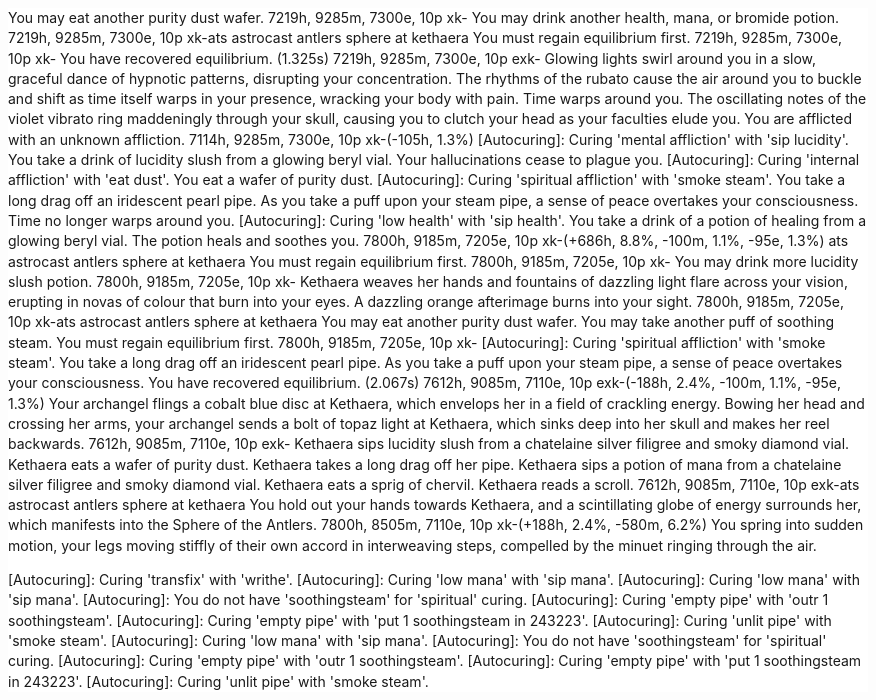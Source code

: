 You may eat another purity dust wafer.
7219h, 9285m, 7300e, 10p xk-
You may drink another health, mana, or bromide potion.
7219h, 9285m, 7300e, 10p xk-ats
astrocast antlers sphere at kethaera
You must regain equilibrium first.
7219h, 9285m, 7300e, 10p xk-
You have recovered equilibrium. (1.325s)
7219h, 9285m, 7300e, 10p exk-
Glowing lights swirl around you in a slow, graceful dance of hypnotic patterns, disrupting your
concentration.
The rhythms of the rubato cause the air around you to buckle and shift as time itself warps in your
presence, wracking your body with pain.
Time warps around you.
The oscillating notes of the violet vibrato ring maddeningly through your skull, causing you to
clutch your head as your faculties elude you.
You are afflicted with an unknown affliction.
7114h, 9285m, 7300e, 10p xk-(-105h, 1.3%) 
[Autocuring]: Curing 'mental affliction' with 'sip lucidity'.
You take a drink of lucidity slush from a glowing beryl vial.
Your hallucinations cease to plague you.
[Autocuring]: Curing 'internal affliction' with 'eat dust'.
You eat a wafer of purity dust.
[Autocuring]: Curing 'spiritual affliction' with 'smoke steam'.
You take a long drag off an iridescent pearl pipe.
As you take a puff upon your steam pipe, a sense of peace overtakes your consciousness.
Time no longer warps around you.
[Autocuring]: Curing 'low health' with 'sip health'.
You take a drink of a potion of healing from a glowing beryl vial.
The potion heals and soothes you.
7800h, 9185m, 7205e, 10p xk-(+686h, 8.8%, -100m, 1.1%, -95e, 1.3%) ats
astrocast antlers sphere at kethaera
You must regain equilibrium first.
7800h, 9185m, 7205e, 10p xk-
You may drink more lucidity slush potion.
7800h, 9185m, 7205e, 10p xk-
Kethaera weaves her hands and fountains of dazzling light flare across your vision, erupting in
novas of colour that burn into your eyes.
A dazzling orange afterimage burns into your sight.
7800h, 9185m, 7205e, 10p xk-ats
astrocast antlers sphere at kethaera
You may eat another purity dust wafer.
You may take another puff of soothing steam.
You must regain equilibrium first.
7800h, 9185m, 7205e, 10p xk-
[Autocuring]: Curing 'spiritual affliction' with 'smoke steam'.
You take a long drag off an iridescent pearl pipe.
As you take a puff upon your steam pipe, a sense of peace overtakes your consciousness.
You have recovered equilibrium. (2.067s)
7612h, 9085m, 7110e, 10p exk-(-188h, 2.4%, -100m, 1.1%, -95e, 1.3%) 
Your archangel flings a cobalt blue disc at Kethaera, which envelops her in a field of crackling
energy.
Bowing her head and crossing her arms, your archangel sends a bolt of topaz light at Kethaera, which
sinks deep into her skull and makes her reel backwards.
7612h, 9085m, 7110e, 10p exk-
Kethaera sips lucidity slush from a chatelaine silver filigree and smoky diamond vial.
Kethaera eats a wafer of purity dust.
Kethaera takes a long drag off her pipe.
Kethaera sips a potion of mana from a chatelaine silver filigree and smoky diamond vial.
Kethaera eats a sprig of chervil.
Kethaera reads a scroll.
7612h, 9085m, 7110e, 10p exk-ats
astrocast antlers sphere at kethaera
You hold out your hands towards Kethaera, and a scintillating globe of energy surrounds her, which
manifests into the Sphere of the Antlers.
7800h, 8505m, 7110e, 10p xk-(+188h, 2.4%, -580m, 6.2%) 
You spring into sudden motion, your legs moving stiffly of their own accord in interweaving steps,
compelled by the minuet ringing through the air.

[Autocuring]: Curing 'transfix' with 'writhe'.
[Autocuring]: Curing 'low mana' with 'sip mana'.
[Autocuring]: Curing 'low mana' with 'sip mana'.
[Autocuring]: You do not have 'soothingsteam' for 'spiritual' curing.
[Autocuring]: Curing 'empty pipe' with 'outr 1 soothingsteam'.
[Autocuring]: Curing 'empty pipe' with 'put 1 soothingsteam in 243223'.
[Autocuring]: Curing 'unlit pipe' with 'smoke steam'.
[Autocuring]: Curing 'low mana' with 'sip mana'.
[Autocuring]: You do not have 'soothingsteam' for 'spiritual' curing.
[Autocuring]: Curing 'empty pipe' with 'outr 1 soothingsteam'.
[Autocuring]: Curing 'empty pipe' with 'put 1 soothingsteam in 243223'.
[Autocuring]: Curing 'unlit pipe' with 'smoke steam'.